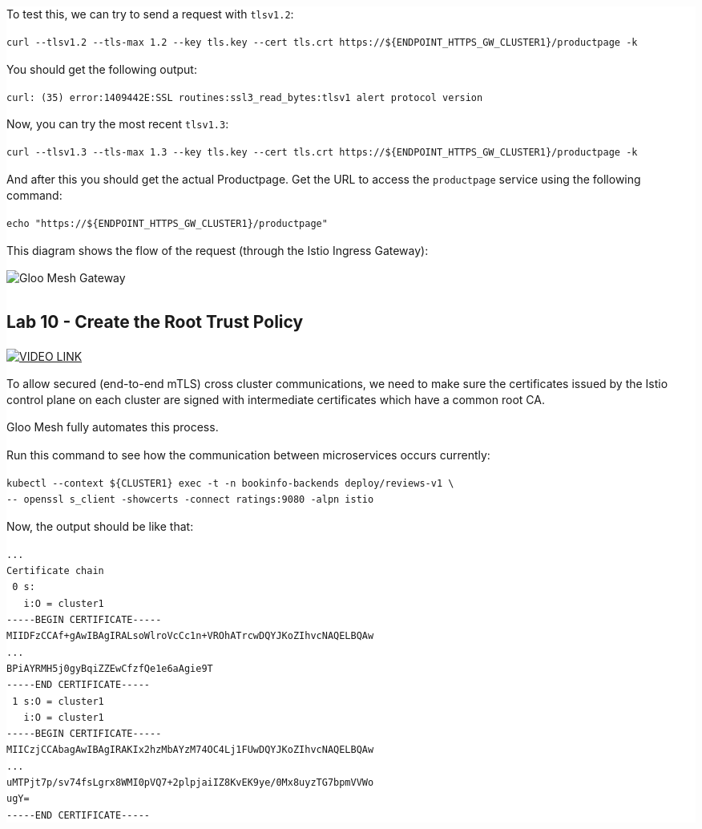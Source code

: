 To test this, we can try to send a request with `tlsv1.2`:

```console
curl --tlsv1.2 --tls-max 1.2 --key tls.key --cert tls.crt https://${ENDPOINT_HTTPS_GW_CLUSTER1}/productpage -k
```

You should get the following output:

```nocopy
curl: (35) error:1409442E:SSL routines:ssl3_read_bytes:tlsv1 alert protocol version
```

Now, you can try the most recent `tlsv1.3`:

```console
curl --tlsv1.3 --tls-max 1.3 --key tls.key --cert tls.crt https://${ENDPOINT_HTTPS_GW_CLUSTER1}/productpage -k
```

And after this you should get the actual Productpage.
Get the URL to access the `productpage` service using the following command:
```
echo "https://${ENDPOINT_HTTPS_GW_CLUSTER1}/productpage"
```




This diagram shows the flow of the request (through the Istio Ingress Gateway):

![Gloo Mesh Gateway](images/steps/gateway-expose/gloo-mesh-gateway.svg)




## Lab 10 - Create the Root Trust Policy <a name="lab-10---create-the-root-trust-policy-"></a>
[<img src="https://img.youtube.com/vi/-A2U2fYYgrU/maxresdefault.jpg" alt="VIDEO LINK" width="560" height="315"/>](https://youtu.be/-A2U2fYYgrU "Video Link")

To allow secured (end-to-end mTLS) cross cluster communications, we need to make sure the certificates issued by the Istio control plane on each cluster are signed with intermediate certificates which have a common root CA.

Gloo Mesh fully automates this process.

Run this command to see how the communication between microservices occurs currently:

```
kubectl --context ${CLUSTER1} exec -t -n bookinfo-backends deploy/reviews-v1 \
-- openssl s_client -showcerts -connect ratings:9080 -alpn istio
```

Now, the output should be like that:

```,nocopy
...
Certificate chain
 0 s:
   i:O = cluster1
-----BEGIN CERTIFICATE-----
MIIDFzCCAf+gAwIBAgIRALsoWlroVcCc1n+VROhATrcwDQYJKoZIhvcNAQELBQAw
...
BPiAYRMH5j0gyBqiZZEwCfzfQe1e6aAgie9T
-----END CERTIFICATE-----
 1 s:O = cluster1
   i:O = cluster1
-----BEGIN CERTIFICATE-----
MIICzjCCAbagAwIBAgIRAKIx2hzMbAYzM74OC4Lj1FUwDQYJKoZIhvcNAQELBQAw
...
uMTPjt7p/sv74fsLgrx8WMI0pVQ7+2plpjaiIZ8KvEK9ye/0Mx8uyzTG7bpmVVWo
ugY=
-----END CERTIFICATE-----
```